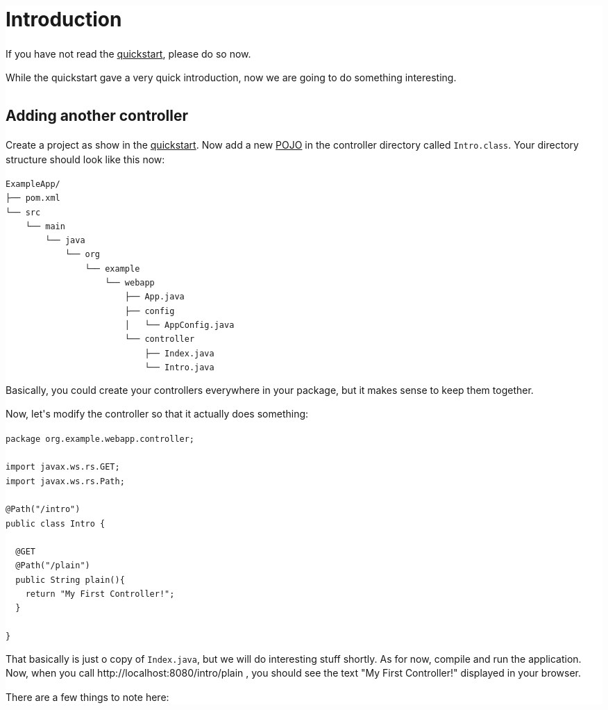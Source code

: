 # Introduction

If you have not read the [quickstart][quick], please do so now.

While the quickstart gave a very quick introduction, now we are going to do something interesting.

## Adding another controller

Create a project as show in the [quickstart][quick]. Now add a new [POJO][pojo] in the controller directory called `Intro.class`.
Your directory structure should look like this now:

    ExampleApp/
    ├── pom.xml
    └── src
        └── main
            └── java
                └── org
                    └── example
                        └── webapp
                            ├── App.java
                            ├── config
                            │   └── AppConfig.java
                            └── controller
                                ├── Index.java
                                └── Intro.java

Basically, you could create your controllers everywhere in your package, but it makes sense to keep them together.

Now, let's modify the controller so that it actually does something:

    package org.example.webapp.controller;

    import javax.ws.rs.GET;
    import javax.ws.rs.Path;

    @Path("/intro")
    public class Intro {
  
      @GET
      @Path("/plain")
      public String plain(){
        return "My First Controller!";
      }
  
    }

That basically is just o copy of `Index.java`, but we will do interesting stuff shortly. As for now, compile and run the application.
Now, when you call http://localhost:8080/intro/plain , you should see the text "My First Controller!" displayed in your browser.

There are a few things to note here:


[quick]: quickstart.html
[pojo]: http://en.wikipedia.org/wiki/Plain_Old_Java_Object
[wikijson]: http://de.wikipedia.org/wiki/JavaScript_Object_Notation
[jackson]: http://wiki.fasterxml.com/JacksonHome
[wikibeans]: http://en.wikipedia.org/wiki/JavaBeans
[wikijaxb]: http://en.wikipedia.org/wiki/Java_Architecture_for_XML_Binding
[wikirequest]: http://en.wikipedia.org/wiki/List_of_HTTP_header_fields#Request_fields
[thymeleaf]: http://www.thymeleaf.org
[wikicurl]: http://en.wikipedia.org/wiki/CURL
[wikiwget]: http://en.wikipedia.org/wiki/Wget
[viewableapi]: https://jersey.java.net/apidocs/1.18/jersey/com/sun/jersey/api/view/Viewable.html
[responsebuilder]: https://jersey.java.net/apidocs/1.18/jersey/javax/ws/rs/core/Response.html
[issues]: https://github.com/mwmahlberg/speedy/issues
